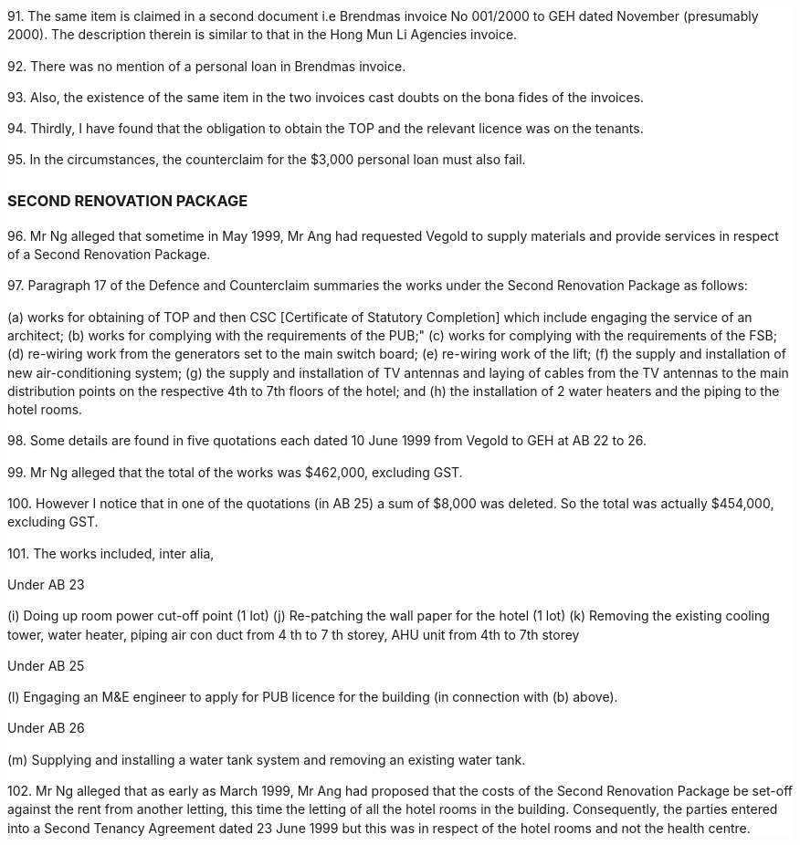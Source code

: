 91\. The same item is claimed in a second document i.e Brendmas invoice No 001/2000 to GEH dated November (presumably 2000). The description therein is similar to that in the Hong Mun Li Agencies invoice. 

92\. There was no mention of a personal loan in Brendmas invoice. 

93\. Also, the existence of the same item in the two invoices cast doubts on the bona fides of the invoices. 

94\. Thirdly, I have found that the obligation to obtain the TOP and the relevant licence was on the tenants. 

95\. In the circumstances, the counterclaim for the $3,000 personal loan must also fail. 

### SECOND RENOVATION PACKAGE 


96\. Mr Ng alleged that sometime in May 1999, Mr Ang had requested Vegold to supply materials and provide services in respect of a Second Renovation Package. 

97\. Paragraph 17 of the Defence and Counterclaim summaries the works under the Second Renovation Package as follows: 

 (a) works for obtaining of TOP and then CSC [Certificate of Statutory Completion] which include engaging the service of an architect; (b) works for complying with the requirements of the PUB;" (c) works for complying with the requirements of the FSB; (d) re-wiring work from the generators set to the main switch board; (e) re-wiring work of the lift; (f) the supply and installation of new air-conditioning system; (g) the supply and installation of TV antennas and laying of cables from the TV antennas to the main distribution points on the respective 4th to 7th floors of the hotel; and (h) the installation of 2 water heaters and the piping to the hotel rooms. 

98\. Some details are found in five quotations each dated 10 June 1999 from Vegold to GEH at AB 22 to 26. 

99\. Mr Ng alleged that the total of the works was $462,000, excluding GST. 

100\. However I notice that in one of the quotations (in AB 25) a sum of $8,000 was deleted. So the total was actually $454,000, excluding GST. 

101\. The works included, inter alia, 

 Under AB 23 

 (i) Doing up room power cut-off point (1 lot) (j) Re-patching the wall paper for the hotel (1 lot) (k) Removing the existing cooling tower, water heater, piping air con duct from 4 th to 7 th storey, AHU unit from 4th to 7th storey 

 Under AB 25 

 (l) Engaging an M&E engineer to apply for PUB licence for the building (in connection with (b) above). 

 Under AB 26 

 (m) Supplying and installing a water tank system and removing an existing water tank. 

102\. Mr Ng alleged that as early as March 1999, Mr Ang had proposed that the costs of the Second Renovation Package be set-off against the rent from another letting, this time the letting of all the hotel rooms in the building. Consequently, the parties entered into a Second Tenancy Agreement dated 23 June 1999 but this was in respect of the hotel rooms and not the health centre. 
